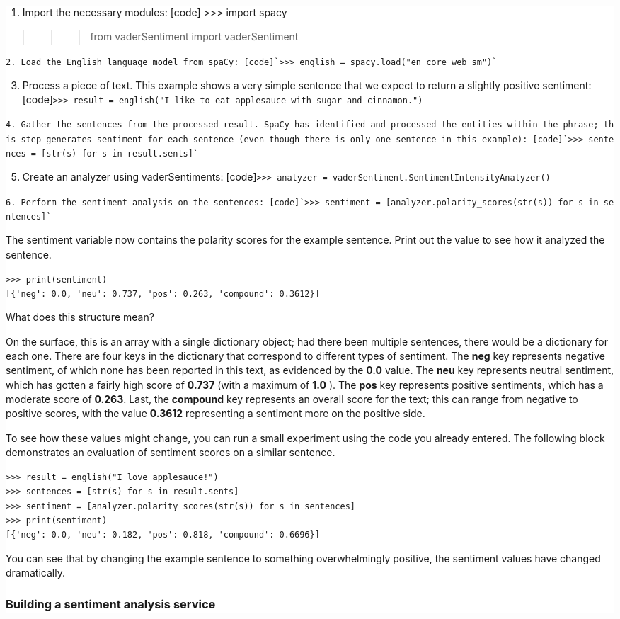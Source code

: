   1. Import the necessary modules: [code] >>> import spacy
>>> from vaderSentiment import vaderSentiment 
```
2. Load the English language model from spaCy: [code]`>>> english = spacy.load("en_core_web_sm")`
```
  3. Process a piece of text. This example shows a very simple sentence that we expect to return a slightly positive sentiment: [code]`>>> result = english("I like to eat applesauce with sugar and cinnamon.")`
```
4. Gather the sentences from the processed result. SpaCy has identified and processed the entities within the phrase; this step generates sentiment for each sentence (even though there is only one sentence in this example): [code]`>>> sentences = [str(s) for s in result.sents]`
```
  5. Create an analyzer using vaderSentiments: [code]`>>> analyzer = vaderSentiment.SentimentIntensityAnalyzer()`
```
6. Perform the sentiment analysis on the sentences: [code]`>>> sentiment = [analyzer.polarity_scores(str(s)) for s in sentences]`
```



The sentiment variable now contains the polarity scores for the example sentence. Print out the value to see how it analyzed the sentence.


```
>>> print(sentiment)
[{'neg': 0.0, 'neu': 0.737, 'pos': 0.263, 'compound': 0.3612}]
```

What does this structure mean?

On the surface, this is an array with a single dictionary object; had there been multiple sentences, there would be a dictionary for each one. There are four keys in the dictionary that correspond to different types of sentiment. The **neg** key represents negative sentiment, of which none has been reported in this text, as evidenced by the **0.0** value. The **neu** key represents neutral sentiment, which has gotten a fairly high score of **0.737** (with a maximum of **1.0** ). The **pos** key represents positive sentiments, which has a moderate score of **0.263**. Last, the **compound** key represents an overall score for the text; this can range from negative to positive scores, with the value **0.3612** representing a sentiment more on the positive side.

To see how these values might change, you can run a small experiment using the code you already entered. The following block demonstrates an evaluation of sentiment scores on a similar sentence.


```
>>> result = english("I love applesauce!")
>>> sentences = [str(s) for s in result.sents]
>>> sentiment = [analyzer.polarity_scores(str(s)) for s in sentences]
>>> print(sentiment)
[{'neg': 0.0, 'neu': 0.182, 'pos': 0.818, 'compound': 0.6696}]
```

You can see that by changing the example sentence to something overwhelmingly positive, the sentiment values have changed dramatically.

### Building a sentiment analysis service


[#]: collector: (lujun9972)
[#]: translator: (MjSeven)
[#]: reviewer: ( )
[#]: publisher: ( )
[#]: url: ( )
[#]: subject: (Building scalable social media sentiment analysis services in Python)
[#]: via: (https://opensource.com/article/19/4/social-media-sentiment-analysis-python-scalable)
[#]: author: (Michael McCune  https://opensource.com/users/elmiko/users/jschlessman)
[a]: https://opensource.com/users/elmiko/users/jschlessman
[b]: https://github.com/lujun9972
[1]: https://opensource.com/sites/default/files/styles/image-full-size/public/lead-images/windows_building_sky_scale.jpg?itok=mH6CAX29 (Tall building with windows)
[2]: https://opensource.com/article/19/4/social-media-sentiment-analysis-python-part-1
[3]: https://virtualenv.pypa.io/en/stable/
[4]: https://pypi.org/project/spacy/
[5]: https://pypi.org/project/vaderSentiment/
[6]: https://spacy.io/models
[7]: https://docs.python.org/3.6/tutorial/interpreter.html
[8]: https://en.wikipedia.org/wiki/Representational_state_transfer
[9]: http://flask.pocoo.org/
[10]: https://github.com/elmiko/social-moments-service
[11]: https://github.com/radanalyticsio/streaming-lab
[12]: http://Radanalytics.io
[13]: https://github.com/tweepy/tweepy